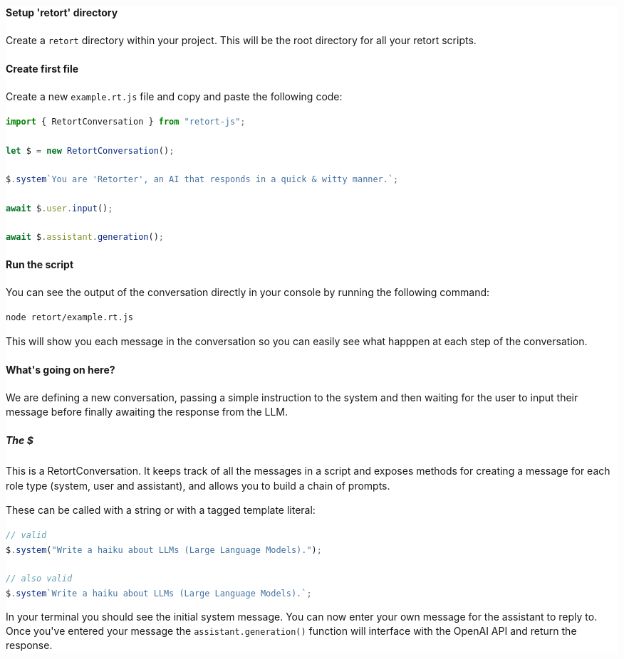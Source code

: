 #### Setup 'retort' directory

Create a `retort` directory within your project. This will be the root directory for all your retort scripts.

#### Create first file

Create a new `example.rt.js` file and copy and paste the following code:

```js
import { RetortConversation } from "retort-js";

let $ = new RetortConversation();

$.system`You are 'Retorter', an AI that responds in a quick & witty manner.`;

await $.user.input();

await $.assistant.generation();
```

#### Run the script

You can see the output of the conversation directly in your console by running the following command:

```sh
node retort/example.rt.js
```

This will show you each message in the conversation so you can easily see what happpen at each step of the conversation.

#### What's going on here?

We are defining a new conversation, passing a simple instruction to the system and then waiting for the user to input their message before finally awaiting the response from the LLM.

##### The $

This is a RetortConversation. It keeps track of all the messages in a script and exposes methods for creating a message for each role type (system, user and assistant), and allows you to build a chain of prompts.

These can be called with a string or with a tagged template literal:

```js
// valid
$.system("Write a haiku about LLMs (Large Language Models).");

// also valid
$.system`Write a haiku about LLMs (Large Language Models).`;
```

In your terminal you should see the initial system message. You can now enter your own message for the assistant to reply to. Once you've entered your message the `assistant.generation()` function will interface with the OpenAI API and return the response.
